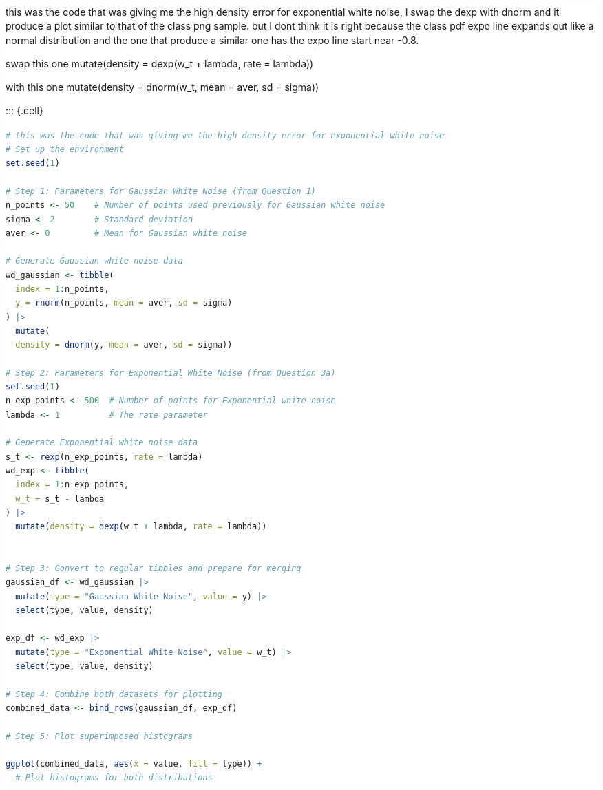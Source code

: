 this was the code that was giving me the high density error for exponential white noise, I swap the dexp with dnorm and it produce a plot similar to that of the class png sample. but I dont think it is right because the class pdf expo line expands out like a normal distribution and the one that produce a similar one has the expo line start near -0.8. 

swap this one
  mutate(density = dexp(w_t + lambda, rate = lambda))
  
  
with this one
mutate(density = dnorm(w_t, mean = aver, sd = sigma))







::: {.cell}

```{.r .cell-code}
# this was the code that was giving me the high density error for exponential white noise
# Set up the environment
set.seed(1)

# Step 1: Parameters for Gaussian White Noise (from Question 1)
n_points <- 50    # Number of points used previously for Gaussian white noise
sigma <- 2        # Standard deviation
aver <- 0         # Mean for Gaussian white noise

# Generate Gaussian white noise data
wd_gaussian <- tibble(
  index = 1:n_points,
  y = rnorm(n_points, mean = aver, sd = sigma)
) |>
  mutate(
  density = dnorm(y, mean = aver, sd = sigma))

# Step 2: Parameters for Exponential White Noise (from Question 3a)
set.seed(1)
n_exp_points <- 500  # Number of points for Exponential white noise
lambda <- 1          # The rate parameter

# Generate Exponential white noise data
s_t <- rexp(n_exp_points, rate = lambda)
wd_exp <- tibble(
  index = 1:n_exp_points,
  w_t = s_t - lambda
) |> 
  mutate(density = dexp(w_t + lambda, rate = lambda))
  

# Step 3: Convert to regular tibbles and prepare for merging
gaussian_df <- wd_gaussian |> 
  mutate(type = "Gaussian White Noise", value = y) |> 
  select(type, value, density)

exp_df <- wd_exp |> 
  mutate(type = "Exponential White Noise", value = w_t) |> 
  select(type, value, density)

# Step 4: Combine both datasets for plotting
combined_data <- bind_rows(gaussian_df, exp_df)

# Step 5: Plot superimposed histograms

ggplot(combined_data, aes(x = value, fill = type)) +
  # Plot histograms for both distributions
```